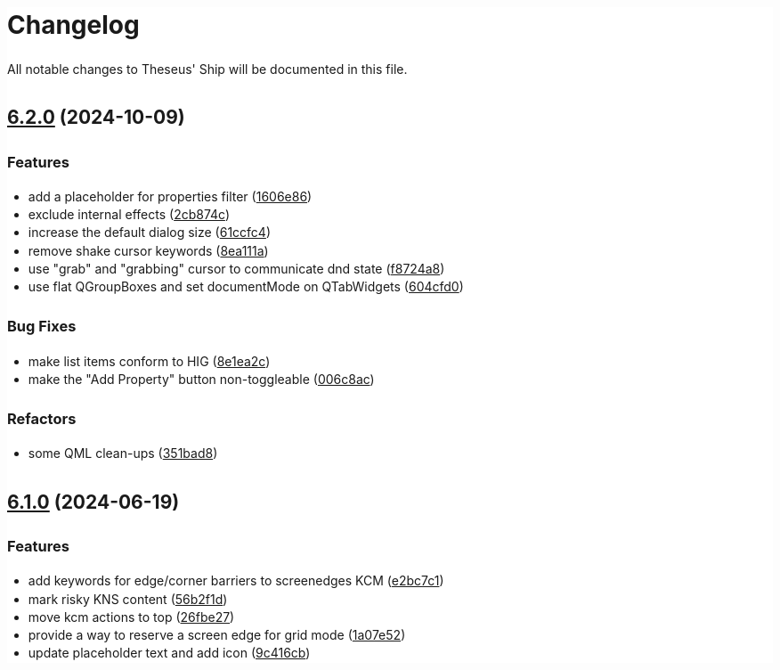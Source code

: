 
# Changelog
All notable changes to Theseus' Ship will be documented in this file.
## [6.2.0](https://github.com/winft/theseus-ship/compare/v6.1.0...v6.2.0) (2024-10-09)


### Features

* add a placeholder for properties filter ([1606e86](https://github.com/winft/theseus-ship/commit/1606e8604cf109bd6b2aea19f5472b5d40995e8f))
* exclude internal effects ([2cb874c](https://github.com/winft/theseus-ship/commit/2cb874c9590d4c8a6b1a6e7911c437022e84f29e))
* increase the default dialog size ([61ccfc4](https://github.com/winft/theseus-ship/commit/61ccfc4d40a3a396651814e947590297d852ed6b))
* remove shake cursor keywords ([8ea111a](https://github.com/winft/theseus-ship/commit/8ea111acb00d9c667b097828793654b6b8cec347))
* use "grab" and "grabbing" cursor to communicate dnd state ([f8724a8](https://github.com/winft/theseus-ship/commit/f8724a8594d4b18e08d336f2dfc5c78bdedd0545))
* use flat QGroupBoxes and set documentMode on QTabWidgets ([604cfd0](https://github.com/winft/theseus-ship/commit/604cfd04fda523733f2127190789a82fd822fd49))


### Bug Fixes

* make list items conform to HIG ([8e1ea2c](https://github.com/winft/theseus-ship/commit/8e1ea2c6cc2fa414f91932b3e028a215008e281e))
* make the "Add Property" button non-toggleable ([006c8ac](https://github.com/winft/theseus-ship/commit/006c8ac0ec3f874c8973c9ba1c4c0699351a4d06))


### Refactors

* some QML clean-ups ([351bad8](https://github.com/winft/theseus-ship/commit/351bad8f65103014b1525d477d2e39fb9aedac8e))

## [6.1.0](https://github.com/winft/theseus-ship/compare/v6.0.0...v6.1.0) (2024-06-19)


### Features

* add keywords for edge/corner barriers to screenedges KCM ([e2bc7c1](https://github.com/winft/theseus-ship/commit/e2bc7c1554fb9f81de280954ac8a9beb2459d17c))
* mark risky KNS content ([56b2f1d](https://github.com/winft/theseus-ship/commit/56b2f1dd91254137c47f28ab49fb31dec31b040c))
* move kcm actions to top ([26fbe27](https://github.com/winft/theseus-ship/commit/26fbe27573bea741a2f36d7540c4f07e71a15e4c))
* provide a way to reserve a screen edge for grid mode ([1a07e52](https://github.com/winft/theseus-ship/commit/1a07e5256592eab08996c9938ab9c10e0fc1de49))
* update placeholder text and add icon ([9c416cb](https://github.com/winft/theseus-ship/commit/9c416cb29de19bf56e65d155abec12d405a37a32))
